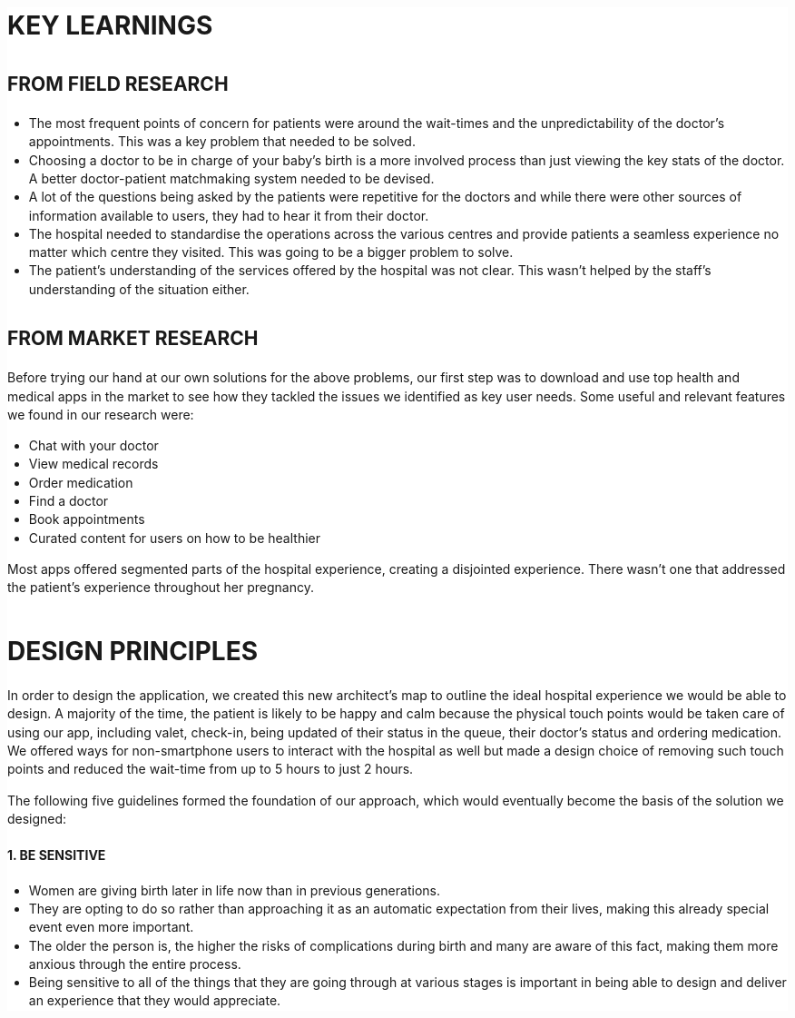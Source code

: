 # KEY LEARNINGS

## FROM FIELD RESEARCH

- The most frequent points of concern for patients were around the wait-times and the unpredictability of the doctor’s appointments. This was a key problem that needed to be solved.
- Choosing a doctor to be in charge of your baby’s birth is a more involved process than just viewing the key stats of the doctor. A better doctor-patient matchmaking system needed to be devised.
- A lot of the questions being asked by the patients were repetitive for the doctors and while there were other sources of information available to users, they had to hear it from their doctor.
- The hospital needed to standardise the operations across the various centres and provide patients a seamless experience no matter which centre they visited. This was going to be a bigger problem to solve.
- The patient’s understanding of the services offered by the hospital was not clear. This wasn’t helped by the staff’s understanding of the situation either.

## FROM MARKET RESEARCH

Before trying our hand at our own solutions for the above problems, our first step was to download and use top health and medical apps in the market to see how they tackled the issues we identified as key user needs. Some useful and relevant features we found in our research were:

- Chat with your doctor
- View medical records
- Order medication
- Find a doctor
- Book appointments
- Curated content for users on how to be healthier

Most apps offered segmented parts of the hospital experience, creating a disjointed experience. There wasn’t one that addressed the patient’s experience throughout her pregnancy.

# DESIGN PRINCIPLES

In order to design the application, we created this new architect’s map to outline the ideal hospital experience we would be able to design. A majority of the time, the patient is likely to be happy and calm because the physical touch points would be taken care of using our app, including valet, check-in, being updated of their status in the queue, their doctor’s status and ordering medication. We offered ways for non-smartphone users to interact with the hospital as well but made a design choice of removing such touch points and reduced the wait-time from up to 5 hours to just 2 hours.

The following five guidelines formed the foundation of our approach, which would eventually become the basis of the solution we designed:

#### 1. BE SENSITIVE

- Women are giving birth later in life now than in previous generations.
- They are opting to do so rather than approaching it as an automatic expectation from their lives, making this already special event even more important.
- The older the person is, the higher the risks of complications during birth and many are aware of this fact, making them more anxious through the entire process.
- Being sensitive to all of the things that they are going through at various stages is important in being able to design and deliver an experience that they would appreciate.
